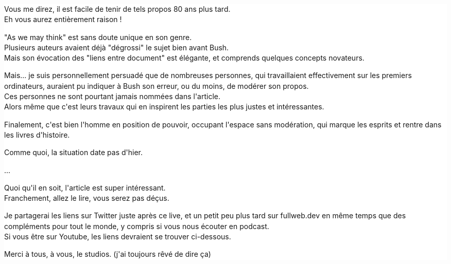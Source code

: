 Vous me direz, il est facile de tenir de tels propos 80 ans plus tard.\
Eh vous aurez entièrement raison !

"As we may think" est sans doute unique en son genre.\
Plusieurs auteurs avaient déjà "dégrossi" le sujet bien avant Bush.\
Mais son évocation des "liens entre document" est élégante, et comprends quelques concepts novateurs.

Mais...
je suis personnellement persuadé que de nombreuses personnes, qui travaillaient effectivement sur les premiers ordinateurs, auraient pu indiquer à Bush son erreur, ou du moins, de modérer son propos.\
Ces personnes ne sont pourtant jamais nommées dans l'article.\
Alors même que c'est leurs travaux qui en inspirent les parties les plus justes et intéressantes.

Finalement, c'est bien l'homme en position de pouvoir, occupant l'espace sans modération, qui marque les esprits et rentre dans les livres d'histoire.

Comme quoi, la situation date pas d'hier.

...

Quoi qu'il en soit, l'article est super intéressant.\
Franchement, allez le lire, vous serez pas déçus.

Je partagerai les liens sur Twitter juste après ce live, et un petit peu plus tard sur fullweb.dev en même temps que des compléments pour tout le monde, y compris si vous nous écouter en podcast.\
Si vous être sur Youtube, les liens devraient se trouver ci-dessous.

Merci à tous, à vous, le studios.
(j'ai toujours rêvé de dire ça)

</div>
